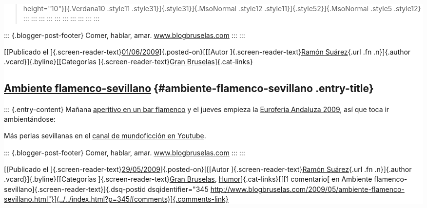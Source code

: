 > height="10"}]{.Verdana10 .style11 .style31}]{.style31}]{.MsoNormal
> .style12 .style11}]{.style52}]{.MsoNormal .style5 .style12}
> :::
> :::
> :::
> :::
> :::
> :::
> :::
> :::
> :::
> :::

::: {.blogger-post-footer}
Comer, hablar, amar. www.blogbruselas.com
:::
:::

[[Publicado el
]{.screen-reader-text}[01/06/2009](../../index.html?p=346)]{.posted-on}[[[Autor
]{.screen-reader-text}[Ramón
Suárez](../../blog/2010/04/30/index.html?author=2){.url .fn .n}]{.author
.vcard}]{.byline}[[Categorías ]{.screen-reader-text}[Gran
Bruselas](../../blog/category/gran-bruselas/index.html)]{.cat-links}

[Ambiente flamenco-sevillano](../../index.html?p=345) {#ambiente-flamenco-sevillano .entry-title}
-----------------------------------------------------

::: {.entry-content}
Mañana [aperitivo en un bar
flamenco](http://www.blogbruselas.com/2009/05/quedada-aperitivo-bloguero-en-bruselas.html)
y el jueves empieza la [Euroferia Andaluza 2009](http://euroferia.net/),
así que toca ir ambientándose:

Más perlas sevillanas en el [canal de mundoficción en
Youtube](http://www.youtube.com/user/mundoficcion).

::: {.blogger-post-footer}
Comer, hablar, amar. www.blogbruselas.com
:::
:::

[[Publicado el
]{.screen-reader-text}[29/05/2009](../../index.html?p=345)]{.posted-on}[[[Autor
]{.screen-reader-text}[Ramón
Suárez](../../blog/2010/04/30/index.html?author=2){.url .fn .n}]{.author
.vcard}]{.byline}[[Categorías ]{.screen-reader-text}[Gran
Bruselas](../../blog/category/gran-bruselas/index.html),
[Humor](../../blog/category/humor/index.html)]{.cat-links}[[[1
comentario[ en Ambiente
flamenco-sevillano]{.screen-reader-text}]{.dsq-postid
dsqidentifier="345 http://www.blogbruselas.com/2009/05/ambiente-flamenco-sevillano.html"}](../../index.html?p=345#comments)]{.comments-link}
